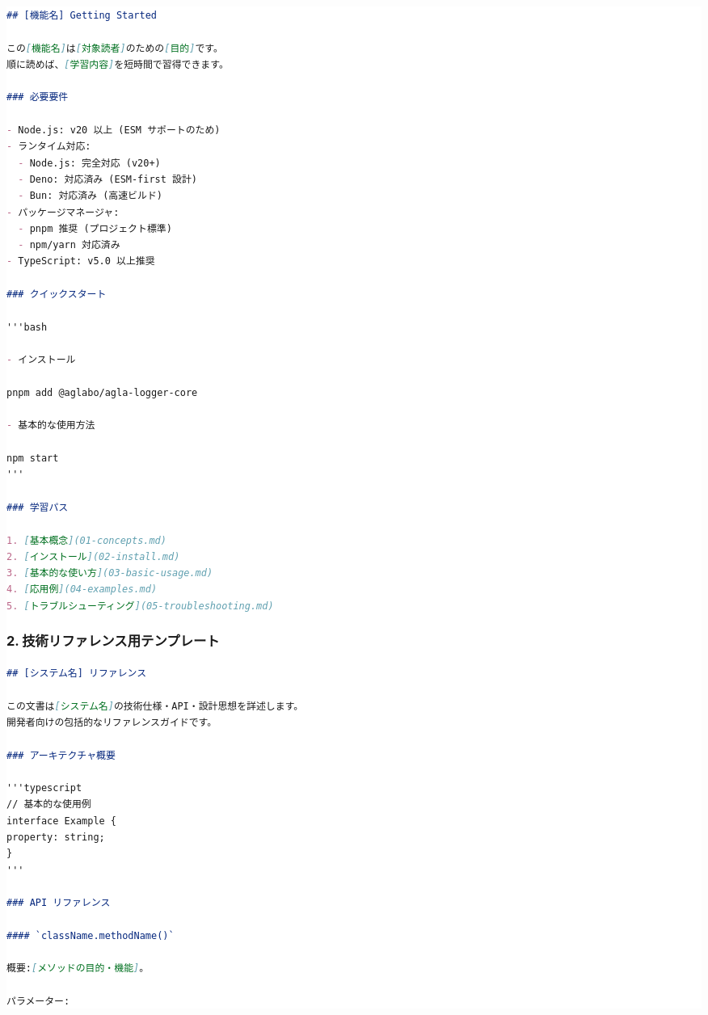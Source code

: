 ```markdown
## [機能名] Getting Started

この[機能名]は[対象読者]のための[目的]です。
順に読めば、[学習内容]を短時間で習得できます。

### 必要要件

- Node.js: v20 以上 (ESM サポートのため)
- ランタイム対応:
  - Node.js: 完全対応 (v20+)
  - Deno: 対応済み (ESM-first 設計)
  - Bun: 対応済み (高速ビルド)
- パッケージマネージャ:
  - pnpm 推奨 (プロジェクト標準)
  - npm/yarn 対応済み
- TypeScript: v5.0 以上推奨

### クイックスタート

'''bash

- インストール

pnpm add @aglabo/agla-logger-core

- 基本的な使用方法

npm start
'''

### 学習パス

1. [基本概念](01-concepts.md)
2. [インストール](02-install.md)
3. [基本的な使い方](03-basic-usage.md)
4. [応用例](04-examples.md)
5. [トラブルシューティング](05-troubleshooting.md)
```

### 2. 技術リファレンス用テンプレート

```markdown
## [システム名] リファレンス

この文書は[システム名]の技術仕様・API・設計思想を詳述します。
開発者向けの包括的なリファレンスガイドです。

### アーキテクチャ概要

'''typescript
// 基本的な使用例
interface Example {
property: string;
}
'''

### API リファレンス

#### `className.methodName()`

概要:[メソッドの目的・機能]。

パラメーター:
```